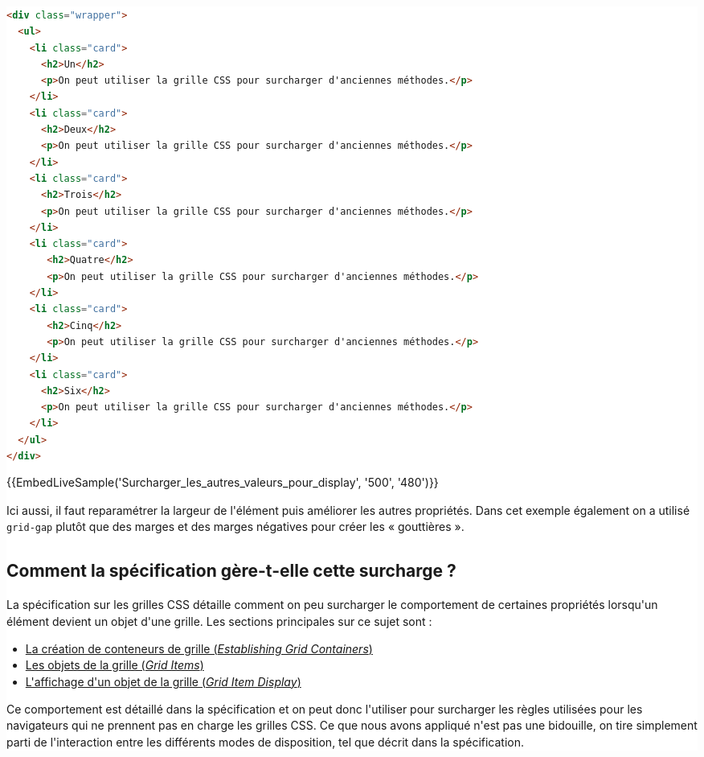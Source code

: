 ```html
<div class="wrapper">
  <ul>
    <li class="card">
      <h2>Un</h2>
      <p>On peut utiliser la grille CSS pour surcharger d'anciennes méthodes.</p>
    </li>
    <li class="card">
      <h2>Deux</h2>
      <p>On peut utiliser la grille CSS pour surcharger d'anciennes méthodes.</p>
    </li>
    <li class="card">
      <h2>Trois</h2>
      <p>On peut utiliser la grille CSS pour surcharger d'anciennes méthodes.</p>
    </li>
    <li class="card">
       <h2>Quatre</h2>
       <p>On peut utiliser la grille CSS pour surcharger d'anciennes méthodes.</p>
    </li>
    <li class="card">
       <h2>Cinq</h2>
       <p>On peut utiliser la grille CSS pour surcharger d'anciennes méthodes.</p>
    </li>
    <li class="card">
      <h2>Six</h2>
      <p>On peut utiliser la grille CSS pour surcharger d'anciennes méthodes.</p>
    </li>
  </ul>
</div>
```

{{EmbedLiveSample('Surcharger_les_autres_valeurs_pour_display', '500', '480')}}

Ici aussi, il faut reparamétrer la largeur de l'élément puis améliorer les autres propriétés. Dans cet exemple également on a utilisé `grid-gap` plutôt que des marges et des marges négatives pour créer les « gouttières ».

## Comment la spécification gère-t-elle cette surcharge ?

La spécification sur les grilles CSS détaille comment on peu surcharger le comportement de certaines propriétés lorsqu'un élément devient un objet d'une grille. Les sections principales sur ce sujet sont :

- [La création de conteneurs de grille (_Establishing Grid Containers_)](https://drafts.csswg.org/css-grid/#grid-containers)
- [Les objets de la grille (_Grid Items_)](https://drafts.csswg.org/css-grid/#grid-items)
- [L'affichage d'un objet de la grille (_Grid Item Display_)](https://drafts.csswg.org/css-grid/#grid-item-display)

Ce comportement est détaillé dans la spécification et on peut donc l'utiliser pour surcharger les règles utilisées pour les navigateurs qui ne prennent pas en charge les grilles CSS. Ce que nous avons appliqué n'est pas une bidouille, on tire simplement parti de l'interaction entre les différents modes de disposition, tel que décrit dans la spécification.
